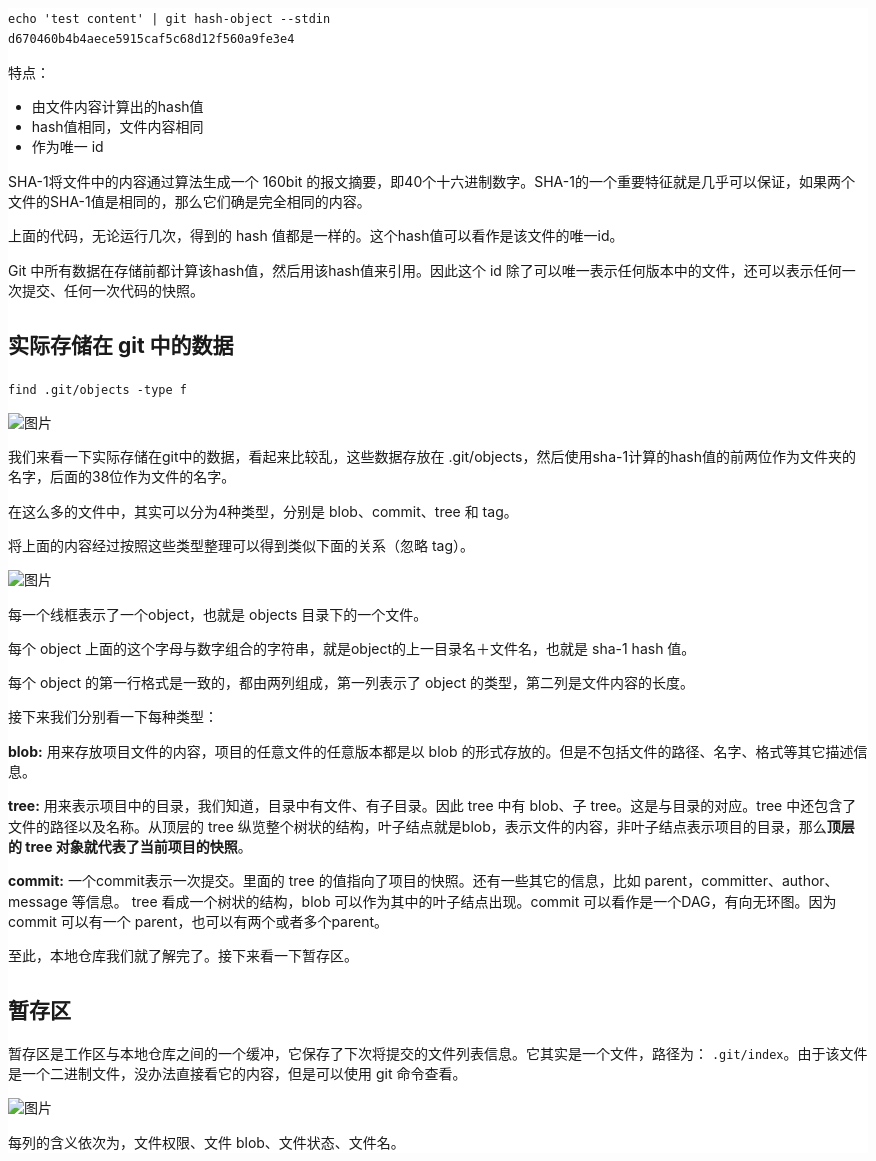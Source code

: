```
echo 'test content' | git hash-object --stdin
d670460b4b4aece5915caf5c68d12f560a9fe3e4
```

特点：

* 由文件内容计算出的hash值
* hash值相同，文件内容相同
* 作为唯一 id

SHA-1将文件中的内容通过算法生成一个 160bit 的报文摘要，即40个十六进制数字。SHA-1的一个重要特征就是几乎可以保证，如果两个文件的SHA-1值是相同的，那么它们确是完全相同的内容。

上面的代码，无论运行几次，得到的 hash 值都是一样的。这个hash值可以看作是该文件的唯一id。

Git 中所有数据在存储前都计算该hash值，然后用该hash值来引用。因此这个 id 除了可以唯一表示任何版本中的文件，还可以表示任何一次提交、任何一次代码的快照。

## 实际存储在 git 中的数据

`find .git/objects -type f`

![图片](https://dn-coding-net-production-pp.qbox.me/e494e331-4bde-4bc0-850f-678121f829c9.png)

我们来看一下实际存储在git中的数据，看起来比较乱，这些数据存放在 .git/objects，然后使用sha-1计算的hash值的前两位作为文件夹的名字，后面的38位作为文件的名字。

在这么多的文件中，其实可以分为4种类型，分别是 blob、commit、tree 和 tag。

将上面的内容经过按照这些类型整理可以得到类似下面的关系（忽略 tag）。

![图片](https://dn-coding-net-production-pp.qbox.me/5eae25c3-7055-4d10-94ef-21c4ed1abc41.bmp)


每一个线框表示了一个object，也就是 objects 目录下的一个文件。

每个 object 上面的这个字母与数字组合的字符串，就是object的上一目录名＋文件名，也就是 sha-1 hash 值。

每个 object 的第一行格式是一致的，都由两列组成，第一列表示了 object 的类型，第二列是文件内容的长度。

接下来我们分别看一下每种类型：

**blob:** 用来存放项目文件的内容，项目的任意文件的任意版本都是以 blob 的形式存放的。但是不包括文件的路径、名字、格式等其它描述信息。

**tree:** 用来表示项目中的目录，我们知道，目录中有文件、有子目录。因此 tree 中有  blob、子 tree。这是与目录的对应。tree 中还包含了文件的路径以及名称。从顶层的 tree 纵览整个树状的结构，叶子结点就是blob，表示文件的内容，非叶子结点表示项目的目录，那么**顶层的 tree 对象就代表了当前项目的快照**。

**commit:** 一个commit表示一次提交。里面的 tree 的值指向了项目的快照。还有一些其它的信息，比如 parent，committer、author、message 等信息。
tree 看成一个树状的结构，blob 可以作为其中的叶子结点出现。commit 可以看作是一个DAG，有向无环图。因为 commit 可以有一个 parent，也可以有两个或者多个parent。

至此，本地仓库我们就了解完了。接下来看一下暂存区。

## 暂存区

暂存区是工作区与本地仓库之间的一个缓冲，它保存了下次将提交的文件列表信息。它其实是一个文件，路径为： `.git/index`。由于该文件是一个二进制文件，没办法直接看它的内容，但是可以使用 git 命令查看。

![图片](https://dn-coding-net-production-pp.qbox.me/a2897509-382d-4a2a-9d94-4c4d8e8a4051.bmp)

每列的含义依次为，文件权限、文件 blob、文件状态、文件名。
